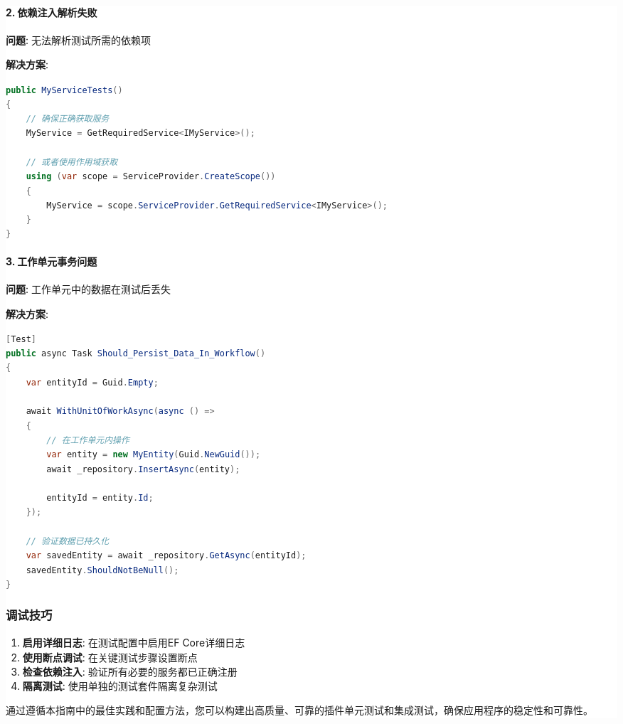 #### 2. 依赖注入解析失败

**问题**: 无法解析测试所需的依赖项

**解决方案**:
```csharp
public MyServiceTests()
{
    // 确保正确获取服务
    MyService = GetRequiredService<IMyService>();
    
    // 或者使用作用域获取
    using (var scope = ServiceProvider.CreateScope())
    {
        MyService = scope.ServiceProvider.GetRequiredService<IMyService>();
    }
}
```

#### 3. 工作单元事务问题

**问题**: 工作单元中的数据在测试后丢失

**解决方案**:
```csharp
[Test]
public async Task Should_Persist_Data_In_Workflow()
{
    var entityId = Guid.Empty;
    
    await WithUnitOfWorkAsync(async () =>
    {
        // 在工作单元内操作
        var entity = new MyEntity(Guid.NewGuid());
        await _repository.InsertAsync(entity);
        
        entityId = entity.Id;
    });
    
    // 验证数据已持久化
    var savedEntity = await _repository.GetAsync(entityId);
    savedEntity.ShouldNotBeNull();
}
```

### 调试技巧

1. **启用详细日志**: 在测试配置中启用EF Core详细日志
2. **使用断点调试**: 在关键测试步骤设置断点
3. **检查依赖注入**: 验证所有必要的服务都已正确注册
4. **隔离测试**: 使用单独的测试套件隔离复杂测试

通过遵循本指南中的最佳实践和配置方法，您可以构建出高质量、可靠的插件单元测试和集成测试，确保应用程序的稳定性和可靠性。